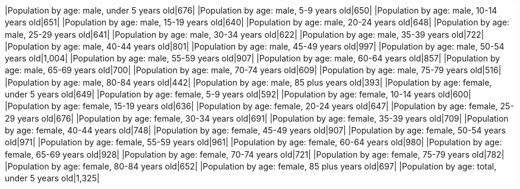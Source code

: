 |Population by age: male, under 5 years old|676|
|Population by age: male, 5-9 years old|650|
|Population by age: male, 10-14 years old|651|
|Population by age: male, 15-19 years old|640|
|Population by age: male, 20-24 years old|648|
|Population by age: male, 25-29 years old|641|
|Population by age: male, 30-34 years old|622|
|Population by age: male, 35-39 years old|722|
|Population by age: male, 40-44 years old|801|
|Population by age: male, 45-49 years old|997|
|Population by age: male, 50-54 years old|1,004|
|Population by age: male, 55-59 years old|907|
|Population by age: male, 60-64 years old|857|
|Population by age: male, 65-69 years old|700|
|Population by age: male, 70-74 years old|609|
|Population by age: male, 75-79 years old|516|
|Population by age: male, 80-84 years old|442|
|Population by age: male, 85 plus years old|393|
|Population by age: female, under 5 years old|649|
|Population by age: female, 5-9 years old|592|
|Population by age: female, 10-14 years old|600|
|Population by age: female, 15-19 years old|636|
|Population by age: female, 20-24 years old|647|
|Population by age: female, 25-29 years old|676|
|Population by age: female, 30-34 years old|691|
|Population by age: female, 35-39 years old|709|
|Population by age: female, 40-44 years old|748|
|Population by age: female, 45-49 years old|907|
|Population by age: female, 50-54 years old|971|
|Population by age: female, 55-59 years old|961|
|Population by age: female, 60-64 years old|980|
|Population by age: female, 65-69 years old|928|
|Population by age: female, 70-74 years old|721|
|Population by age: female, 75-79 years old|782|
|Population by age: female, 80-84 years old|652|
|Population by age: female, 85 plus years old|697|
|Population by age: total, under 5 years old|1,325|